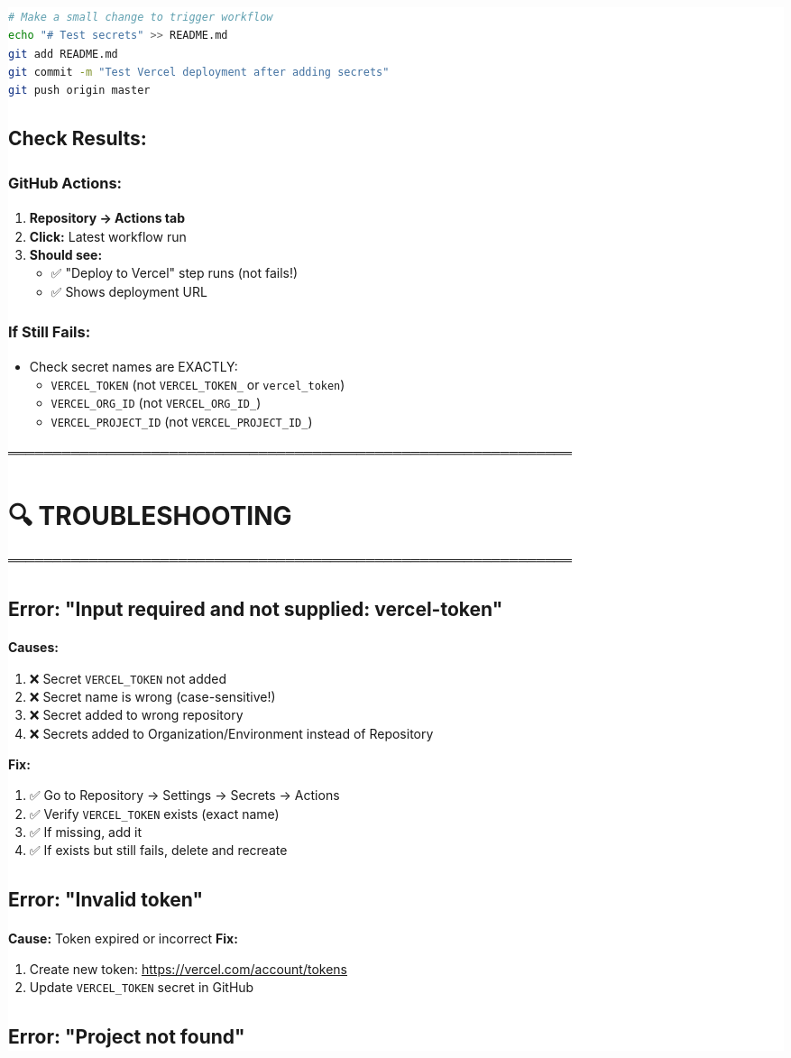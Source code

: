 ```bash
# Make a small change to trigger workflow
echo "# Test secrets" >> README.md
git add README.md
git commit -m "Test Vercel deployment after adding secrets"
git push origin master
```

## Check Results:

### GitHub Actions:
1. **Repository → Actions tab**
2. **Click:** Latest workflow run
3. **Should see:**
   - ✅ "Deploy to Vercel" step runs (not fails!)
   - ✅ Shows deployment URL

### If Still Fails:
- Check secret names are EXACTLY:
  - `VERCEL_TOKEN` (not `VERCEL_TOKEN_` or `vercel_token`)
  - `VERCEL_ORG_ID` (not `VERCEL_ORG_ID_`)
  - `VERCEL_PROJECT_ID` (not `VERCEL_PROJECT_ID_`)

═══════════════════════════════════════════════════════════════
# 🔍 TROUBLESHOOTING
═══════════════════════════════════════════════════════════════

## Error: "Input required and not supplied: vercel-token"

**Causes:**
1. ❌ Secret `VERCEL_TOKEN` not added
2. ❌ Secret name is wrong (case-sensitive!)
3. ❌ Secret added to wrong repository
4. ❌ Secrets added to Organization/Environment instead of Repository

**Fix:**
1. ✅ Go to Repository → Settings → Secrets → Actions
2. ✅ Verify `VERCEL_TOKEN` exists (exact name)
3. ✅ If missing, add it
4. ✅ If exists but still fails, delete and recreate

## Error: "Invalid token"

**Cause:** Token expired or incorrect
**Fix:**
1. Create new token: https://vercel.com/account/tokens
2. Update `VERCEL_TOKEN` secret in GitHub

## Error: "Project not found"
